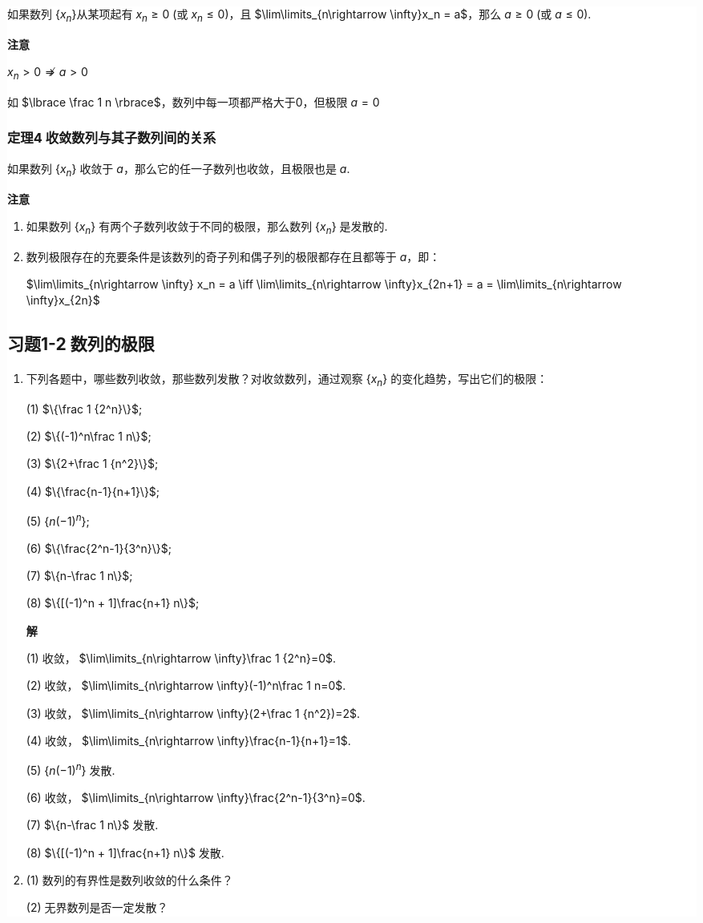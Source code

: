 如果数列 $\{x_n\}$从某项起有 $x_n \geqslant 0$ (或 $x_n \leqslant 0$)，且 $\lim\limits_{n\rightarrow \infty}x_n = a$，那么 $a\geqslant 0$ (或 $a\leqslant 0$).

**注意** 

$x_n \gt 0 \nRightarrow a \gt 0$

如 $\lbrace \frac 1 n \rbrace$，数列中每一项都严格大于0，但极限 $a=0$

### 定理4 收敛数列与其子数列间的关系

如果数列 $\{x_n\}$ 收敛于 $a$，那么它的任一子数列也收敛，且极限也是 $a$.

**注意**

1. 如果数列 $\{x_n\}$ 有两个子数列收敛于不同的极限，那么数列 $\{x_n\}$ 是发散的.
2. 数列极限存在的充要条件是该数列的奇子列和偶子列的极限都存在且都等于 $a$，即：
   
    $\lim\limits_{n\rightarrow \infty} x_n = a \iff \lim\limits_{n\rightarrow \infty}x_{2n+1} = a = \lim\limits_{n\rightarrow \infty}x_{2n}$

## 习题1-2 数列的极限

1. 下列各题中，哪些数列收敛，那些数列发散？对收敛数列，通过观察 $\{x_n\}$ 的变化趋势，写出它们的极限：

    (1) $\{\frac 1 {2^n}\}$; 

    (2) $\{(-1)^n\frac 1 n\}$;

    (3) $\{2+\frac 1 {n^2}\}$;

    (4) $\{\frac{n-1}{n+1}\}$;

    (5) $\{n(-1)^n\}$;

    (6) $\{\frac{2^n-1}{3^n}\}$;

    (7) $\{n-\frac 1 n\}$;

    (8) $\{[(-1)^n + 1]\frac{n+1} n\}$;

    **解**

    (1) 收敛， $\lim\limits_{n\rightarrow \infty}\frac 1 {2^n}=0$.

    (2) 收敛， $\lim\limits_{n\rightarrow \infty}(-1)^n\frac 1 n=0$.

    (3) 收敛， $\lim\limits_{n\rightarrow \infty}(2+\frac 1 {n^2})=2$.

    (4) 收敛， $\lim\limits_{n\rightarrow \infty}\frac{n-1}{n+1}=1$.

    (5) $\{n(-1)^n\}$ 发散.

    (6) 收敛， $\lim\limits_{n\rightarrow \infty}\frac{2^n-1}{3^n}=0$.

    (7) $\{n-\frac 1 n\}$ 发散.

    (8) $\{[(-1)^n + 1]\frac{n+1} n\}$ 发散.

2. (1) 数列的有界性是数列收敛的什么条件？

    (2) 无界数列是否一定发散？
